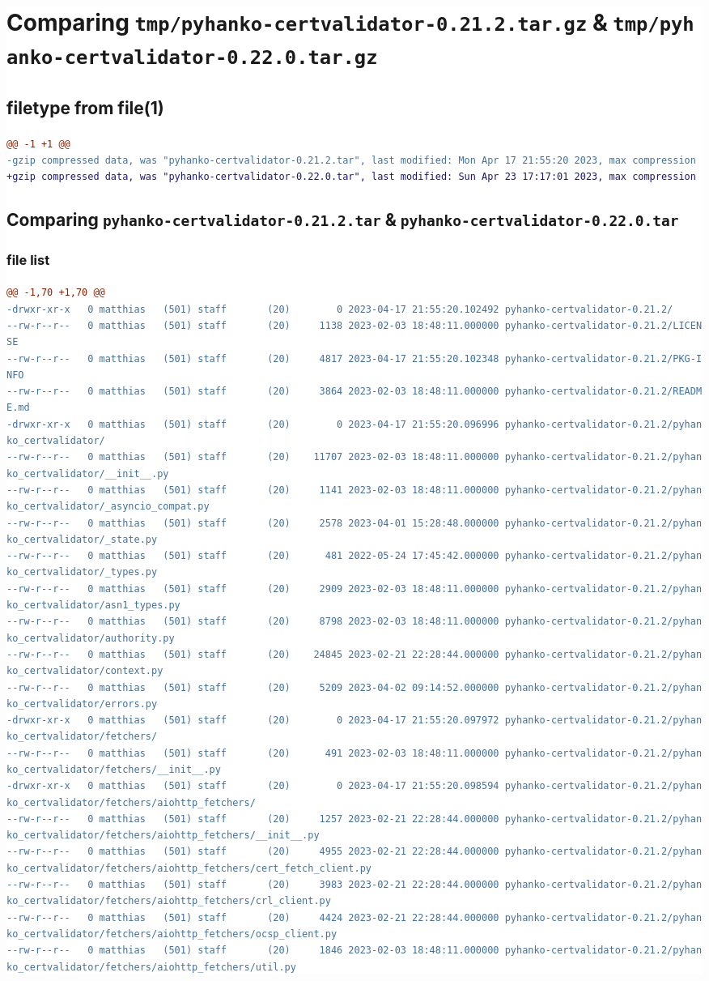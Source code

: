 # Comparing `tmp/pyhanko-certvalidator-0.21.2.tar.gz` & `tmp/pyhanko-certvalidator-0.22.0.tar.gz`

## filetype from file(1)

```diff
@@ -1 +1 @@
-gzip compressed data, was "pyhanko-certvalidator-0.21.2.tar", last modified: Mon Apr 17 21:55:20 2023, max compression
+gzip compressed data, was "pyhanko-certvalidator-0.22.0.tar", last modified: Sun Apr 23 17:17:01 2023, max compression
```

## Comparing `pyhanko-certvalidator-0.21.2.tar` & `pyhanko-certvalidator-0.22.0.tar`

### file list

```diff
@@ -1,70 +1,70 @@
-drwxr-xr-x   0 matthias   (501) staff       (20)        0 2023-04-17 21:55:20.102492 pyhanko-certvalidator-0.21.2/
--rw-r--r--   0 matthias   (501) staff       (20)     1138 2023-02-03 18:48:11.000000 pyhanko-certvalidator-0.21.2/LICENSE
--rw-r--r--   0 matthias   (501) staff       (20)     4817 2023-04-17 21:55:20.102348 pyhanko-certvalidator-0.21.2/PKG-INFO
--rw-r--r--   0 matthias   (501) staff       (20)     3864 2023-02-03 18:48:11.000000 pyhanko-certvalidator-0.21.2/README.md
-drwxr-xr-x   0 matthias   (501) staff       (20)        0 2023-04-17 21:55:20.096996 pyhanko-certvalidator-0.21.2/pyhanko_certvalidator/
--rw-r--r--   0 matthias   (501) staff       (20)    11707 2023-02-03 18:48:11.000000 pyhanko-certvalidator-0.21.2/pyhanko_certvalidator/__init__.py
--rw-r--r--   0 matthias   (501) staff       (20)     1141 2023-02-03 18:48:11.000000 pyhanko-certvalidator-0.21.2/pyhanko_certvalidator/_asyncio_compat.py
--rw-r--r--   0 matthias   (501) staff       (20)     2578 2023-04-01 15:28:48.000000 pyhanko-certvalidator-0.21.2/pyhanko_certvalidator/_state.py
--rw-r--r--   0 matthias   (501) staff       (20)      481 2022-05-24 17:45:42.000000 pyhanko-certvalidator-0.21.2/pyhanko_certvalidator/_types.py
--rw-r--r--   0 matthias   (501) staff       (20)     2909 2023-02-03 18:48:11.000000 pyhanko-certvalidator-0.21.2/pyhanko_certvalidator/asn1_types.py
--rw-r--r--   0 matthias   (501) staff       (20)     8798 2023-02-03 18:48:11.000000 pyhanko-certvalidator-0.21.2/pyhanko_certvalidator/authority.py
--rw-r--r--   0 matthias   (501) staff       (20)    24845 2023-02-21 22:28:44.000000 pyhanko-certvalidator-0.21.2/pyhanko_certvalidator/context.py
--rw-r--r--   0 matthias   (501) staff       (20)     5209 2023-04-02 09:14:52.000000 pyhanko-certvalidator-0.21.2/pyhanko_certvalidator/errors.py
-drwxr-xr-x   0 matthias   (501) staff       (20)        0 2023-04-17 21:55:20.097972 pyhanko-certvalidator-0.21.2/pyhanko_certvalidator/fetchers/
--rw-r--r--   0 matthias   (501) staff       (20)      491 2023-02-03 18:48:11.000000 pyhanko-certvalidator-0.21.2/pyhanko_certvalidator/fetchers/__init__.py
-drwxr-xr-x   0 matthias   (501) staff       (20)        0 2023-04-17 21:55:20.098594 pyhanko-certvalidator-0.21.2/pyhanko_certvalidator/fetchers/aiohttp_fetchers/
--rw-r--r--   0 matthias   (501) staff       (20)     1257 2023-02-21 22:28:44.000000 pyhanko-certvalidator-0.21.2/pyhanko_certvalidator/fetchers/aiohttp_fetchers/__init__.py
--rw-r--r--   0 matthias   (501) staff       (20)     4955 2023-02-21 22:28:44.000000 pyhanko-certvalidator-0.21.2/pyhanko_certvalidator/fetchers/aiohttp_fetchers/cert_fetch_client.py
--rw-r--r--   0 matthias   (501) staff       (20)     3983 2023-02-21 22:28:44.000000 pyhanko-certvalidator-0.21.2/pyhanko_certvalidator/fetchers/aiohttp_fetchers/crl_client.py
--rw-r--r--   0 matthias   (501) staff       (20)     4424 2023-02-21 22:28:44.000000 pyhanko-certvalidator-0.21.2/pyhanko_certvalidator/fetchers/aiohttp_fetchers/ocsp_client.py
--rw-r--r--   0 matthias   (501) staff       (20)     1846 2023-02-03 18:48:11.000000 pyhanko-certvalidator-0.21.2/pyhanko_certvalidator/fetchers/aiohttp_fetchers/util.py
```